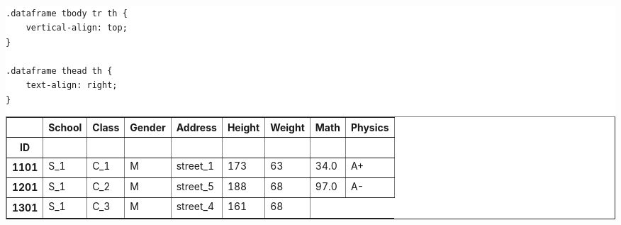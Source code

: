     .dataframe tbody tr th {
        vertical-align: top;
    }

    .dataframe thead th {
        text-align: right;
    }
</style>
<table border="1" class="dataframe">
  <thead>
    <tr style="text-align: right;">
      <th></th>
      <th>School</th>
      <th>Class</th>
      <th>Gender</th>
      <th>Address</th>
      <th>Height</th>
      <th>Weight</th>
      <th>Math</th>
      <th>Physics</th>
    </tr>
    <tr>
      <th>ID</th>
      <th></th>
      <th></th>
      <th></th>
      <th></th>
      <th></th>
      <th></th>
      <th></th>
      <th></th>
    </tr>
  </thead>
  <tbody>
    <tr>
      <th>1101</th>
      <td>S_1</td>
      <td>C_1</td>
      <td>M</td>
      <td>street_1</td>
      <td>173</td>
      <td>63</td>
      <td>34.0</td>
      <td>A+</td>
    </tr>
    <tr>
      <th>1201</th>
      <td>S_1</td>
      <td>C_2</td>
      <td>M</td>
      <td>street_5</td>
      <td>188</td>
      <td>68</td>
      <td>97.0</td>
      <td>A-</td>
    </tr>
    <tr>
      <th>1301</th>
      <td>S_1</td>
      <td>C_3</td>
      <td>M</td>
      <td>street_4</td>
      <td>161</td>
      <td>68</td>